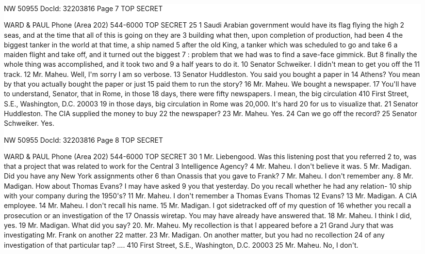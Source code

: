 NW 50955 DocId: 32203816 Page 7 TOP SECRET

WARD & PAUL
Phone (Area 202) 544-6000 TOP SECRET 25
1 Saudi Arabian government would have its flag flying the high
2 seas, and at the time that all of this is going on they are
3 building what then, upon completion of production, had been
4 the biggest tanker in the world at that time, a ship named
5 after the old King, a tanker which was scheduled to go and take
6 a maiden flight and take off, and it turned out the biggest
7 : problem that we had was to find a save-face gimmick. But
8 finally the whole thing was accomplished, and it took two and
9 a half years to do it.
10 Senator Schweiker. I didn't mean to get you off the
11 track.
12 Mr. Maheu. Well, I'm sorry I am so verbose.
13 Senator Huddleston. You said you bought a paper in
14 Athens? You mean by that you actually bought the paper or just
15 paid them to run the story?
16 Mr. Maheu. We bought a newspaper.
17 You'll have to understand, Senator, that in Rome, in those
18 days, there were fifty newspapers. I mean, the big circulation
410 First Street, S.E., Washington, D.C. 20003
19 in those days, big circulation in Rome was 20,000. It's hard
20 for us to visualize that.
21 Senator Huddleston. The CIA supplied the money to buy
22 the newspaper?
23 Mr. Maheu. Yes.
24 Can we go off the record?
25 Senator Schweiker. Yes.

NW 50955 DocId: 32203816 Page 8 TOP SECRET

WARD & PAUL
Phone (Area 202) 544-6000 TOP SECRET 30
1 Mr. Liebengood. Was this listening post that you referred
2 to, was that a project that was related to work for the Central
3 Intelligence Agency?
4 Mr. Maheu. I don't believe it was.
5 Mr. Madigan. Did you have any New York assignments other
6 than Onassis that you gave to Frank?
7 Mr. Maheu. I don't remember any.
8 Mr. Madigan. How about Thomas Evans? I may have asked
9 you that yesterday. Do you recall whether he had any relation-
10 ship with your company during the 1950's?
11 Mr. Maheu. I don't remember a Thomas Evans Thomas
12 Evans?
13 Mr. Madigan. A CIA employee.
14 Mr. Maheu. I don't recall his name.
15 Mr. Madigan. I got sidetracked off of my question of
16 whether you recall a prosecution or an investigation of the
17 Onassis wiretap. You may have already have answered that.
18 Mr. Maheu. I think I did, yes.
19 Mr. Madigan. What did you say?
20. Mr. Maheu. My recollection is that I appeared before a
21 Grand Jury that was investigating Mr. Frank on another
22 matter.
23 Mr. Madigan. On another matter, but you had no recollection
24 of any investigation of that particular tap? ....
410 First Street, S.E., Washington, D.C. 20003
25 Mr. Maheu. No, I don't.
